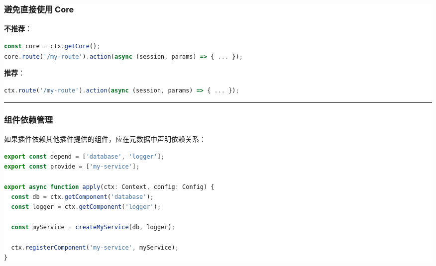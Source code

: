 
### 避免直接使用 Core

**不推荐**：
```typescript
const core = ctx.getCore();
core.route('/my-route').action(async (session, params) => { ... });
```

**推荐**：
```typescript
ctx.route('/my-route').action(async (session, params) => { ... });
```

---

### 组件依赖管理

如果插件依赖其他插件提供的组件，应在元数据中声明依赖关系：

```typescript
export const depend = ['database', 'logger'];
export const provide = ['my-service'];

export async function apply(ctx: Context, config: Config) {
  const db = ctx.getComponent('database');
  const logger = ctx.getComponent('logger');

  const myService = createMyService(db, logger);

  ctx.registerComponent('my-service', myService);
}
```